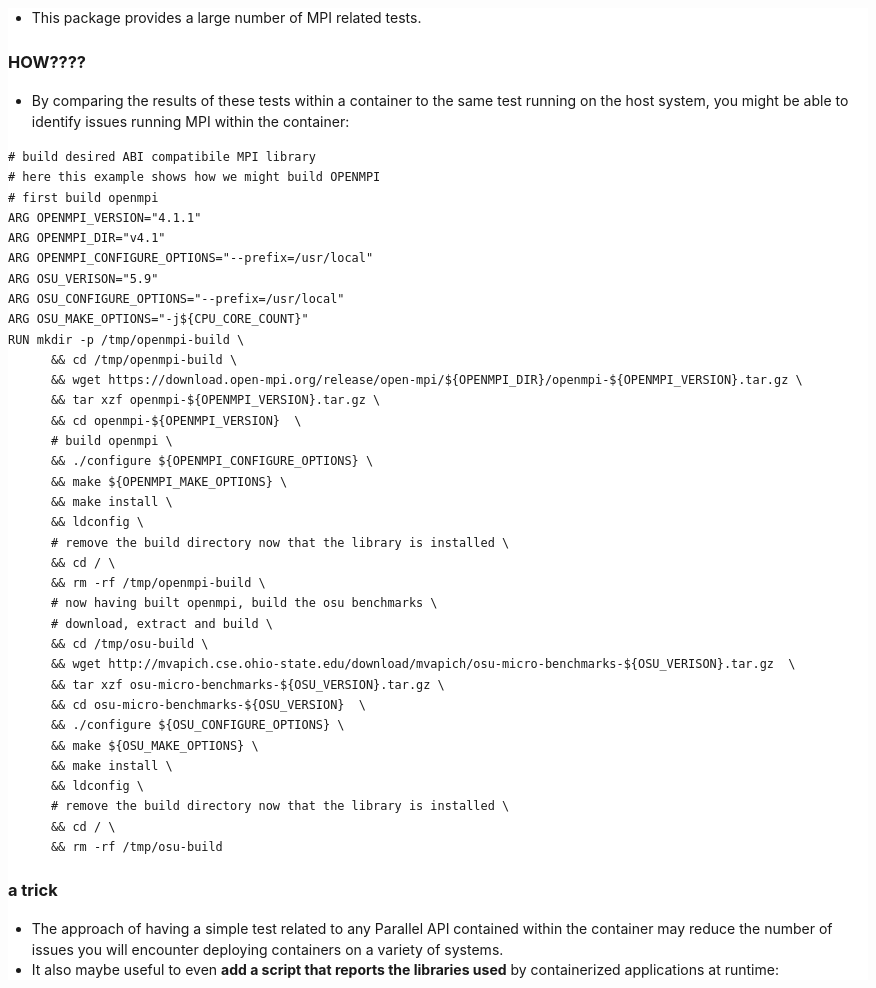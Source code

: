 - This package provides a large number of MPI related tests. 

### HOW????
- By comparing the results of these tests within a container to the same test running on the host system, you might be able to identify issues running MPI within the container:

```
# build desired ABI compatibile MPI library
# here this example shows how we might build OPENMPI
# first build openmpi
ARG OPENMPI_VERSION="4.1.1"
ARG OPENMPI_DIR="v4.1"
ARG OPENMPI_CONFIGURE_OPTIONS="--prefix=/usr/local"
ARG OSU_VERISON="5.9"
ARG OSU_CONFIGURE_OPTIONS="--prefix=/usr/local"
ARG OSU_MAKE_OPTIONS="-j${CPU_CORE_COUNT}"
RUN mkdir -p /tmp/openmpi-build \
      && cd /tmp/openmpi-build \
      && wget https://download.open-mpi.org/release/open-mpi/${OPENMPI_DIR}/openmpi-${OPENMPI_VERSION}.tar.gz \
      && tar xzf openmpi-${OPENMPI_VERSION}.tar.gz \
      && cd openmpi-${OPENMPI_VERSION}  \
      # build openmpi \
      && ./configure ${OPENMPI_CONFIGURE_OPTIONS} \
      && make ${OPENMPI_MAKE_OPTIONS} \
      && make install \
      && ldconfig \
      # remove the build directory now that the library is installed \
      && cd / \
      && rm -rf /tmp/openmpi-build \
      # now having built openmpi, build the osu benchmarks \
      # download, extract and build \
      && cd /tmp/osu-build \
      && wget http://mvapich.cse.ohio-state.edu/download/mvapich/osu-micro-benchmarks-${OSU_VERISON}.tar.gz  \
      && tar xzf osu-micro-benchmarks-${OSU_VERSION}.tar.gz \
      && cd osu-micro-benchmarks-${OSU_VERSION}  \
      && ./configure ${OSU_CONFIGURE_OPTIONS} \
      && make ${OSU_MAKE_OPTIONS} \
      && make install \
      && ldconfig \
      # remove the build directory now that the library is installed \
      && cd / \
      && rm -rf /tmp/osu-build
```

### a trick 

- The approach of having a simple test related to any Parallel API contained within the container may reduce the number of issues you will encounter deploying containers on a variety of systems.
-  It also maybe useful to even **add a script that reports the libraries used** by containerized applications at runtime:
